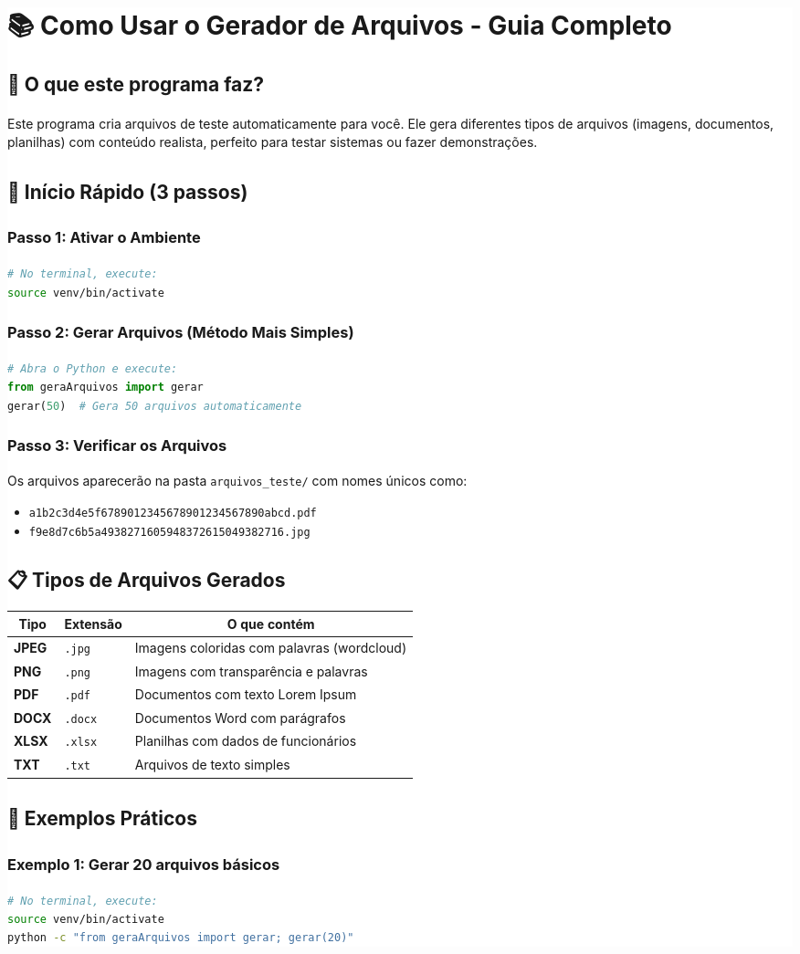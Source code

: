 # 📚 Como Usar o Gerador de Arquivos - Guia Completo

## 🎯 O que este programa faz?

Este programa cria arquivos de teste automaticamente para você. Ele gera diferentes tipos de arquivos (imagens, documentos, planilhas) com conteúdo realista, perfeito para testar sistemas ou fazer demonstrações.

## 🚀 Início Rápido (3 passos)

### Passo 1: Ativar o Ambiente
```bash
# No terminal, execute:
source venv/bin/activate
```

### Passo 2: Gerar Arquivos (Método Mais Simples)
```python
# Abra o Python e execute:
from geraArquivos import gerar
gerar(50)  # Gera 50 arquivos automaticamente
```

### Passo 3: Verificar os Arquivos
Os arquivos aparecerão na pasta `arquivos_teste/` com nomes únicos como:
- `a1b2c3d4e5f6789012345678901234567890abcd.pdf`
- `f9e8d7c6b5a4938271605948372615049382716.jpg`

## 📋 Tipos de Arquivos Gerados

| Tipo | Extensão | O que contém |
|------|----------|--------------|
| **JPEG** | `.jpg` | Imagens coloridas com palavras (wordcloud) |
| **PNG** | `.png` | Imagens com transparência e palavras |
| **PDF** | `.pdf` | Documentos com texto Lorem Ipsum |
| **DOCX** | `.docx` | Documentos Word com parágrafos |
| **XLSX** | `.xlsx` | Planilhas com dados de funcionários |
| **TXT** | `.txt` | Arquivos de texto simples |

## 🎨 Exemplos Práticos

### Exemplo 1: Gerar 20 arquivos básicos
```bash
# No terminal, execute:
source venv/bin/activate
python -c "from geraArquivos import gerar; gerar(20)"
```
